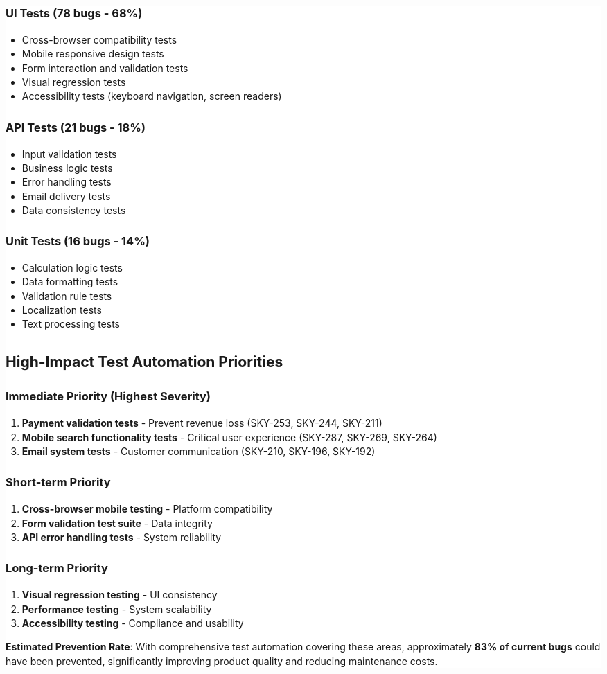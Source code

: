 ### UI Tests (78 bugs - 68%)
- Cross-browser compatibility tests
- Mobile responsive design tests  
- Form interaction and validation tests
- Visual regression tests
- Accessibility tests (keyboard navigation, screen readers)

### API Tests (21 bugs - 18%)
- Input validation tests
- Business logic tests
- Error handling tests
- Email delivery tests
- Data consistency tests

### Unit Tests (16 bugs - 14%)
- Calculation logic tests
- Data formatting tests
- Validation rule tests
- Localization tests
- Text processing tests

## High-Impact Test Automation Priorities

### Immediate Priority (Highest Severity)
1. **Payment validation tests** - Prevent revenue loss (SKY-253, SKY-244, SKY-211)
2. **Mobile search functionality tests** - Critical user experience (SKY-287, SKY-269, SKY-264)
3. **Email system tests** - Customer communication (SKY-210, SKY-196, SKY-192)

### Short-term Priority
1. **Cross-browser mobile testing** - Platform compatibility
2. **Form validation test suite** - Data integrity
3. **API error handling tests** - System reliability

### Long-term Priority
1. **Visual regression testing** - UI consistency
2. **Performance testing** - System scalability
3. **Accessibility testing** - Compliance and usability

**Estimated Prevention Rate**: With comprehensive test automation covering these areas, approximately **83% of current bugs** could have been prevented, significantly improving product quality and reducing maintenance costs.
